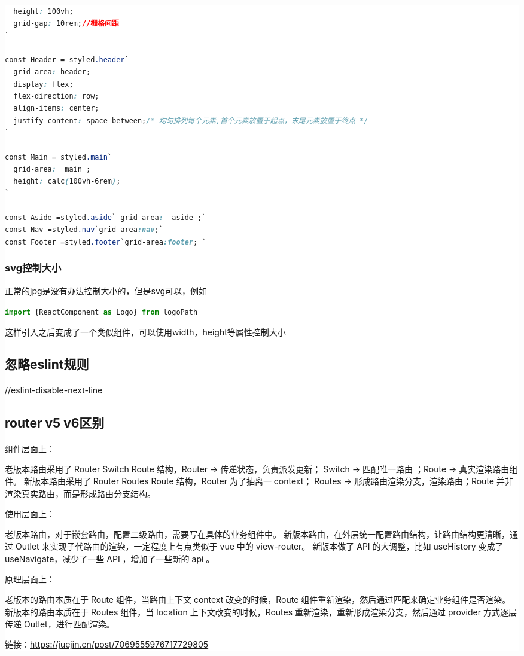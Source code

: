 ```css
  height: 100vh;
  grid-gap: 10rem;//栅格间距
`

const Header = styled.header`
  grid-area: header;
  display: flex;
  flex-direction: row;
  align-items: center;
  justify-content: space-between;/* 均匀排列每个元素,首个元素放置于起点，末尾元素放置于终点 */
`

const Main = styled.main`
  grid-area:  main ;
  height: calc(100vh-6rem);
`

const Aside =styled.aside` grid-area:  aside ;`
const Nav =styled.nav`grid-area:nav;`
const Footer =styled.footer`grid-area:footer; `
```

### svg控制大小
正常的jpg是没有办法控制大小的，但是svg可以，例如
```ts
import {ReactComponent as Logo} from logoPath
```
这样引入之后变成了一个类似组件，可以使用width，height等属性控制大小 

## 忽略eslint规则
//eslint-disable-next-line 

## router v5 v6区别
组件层面上：

老版本路由采用了 Router Switch Route 结构，Router -> 传递状态，负责派发更新； Switch -> 匹配唯一路由 ；Route -> 真实渲染路由组件。
新版本路由采用了 Router Routes Route 结构，Router 为了抽离一 context； Routes -> 形成路由渲染分支，渲染路由；Route 并非渲染真实路由，而是形成路由分支结构。

使用层面上：

老版本路由，对于嵌套路由，配置二级路由，需要写在具体的业务组件中。
新版本路由，在外层统一配置路由结构，让路由结构更清晰，通过 Outlet 来实现子代路由的渲染，一定程度上有点类似于 vue 中的 view-router。
新版本做了 API 的大调整，比如 useHistory 变成了 useNavigate，减少了一些 API ，增加了一些新的 api 。

原理层面上：

老版本的路由本质在于 Route 组件，当路由上下文 context 改变的时候，Route 组件重新渲染，然后通过匹配来确定业务组件是否渲染。
新版本的路由本质在于 Routes 组件，当 location 上下文改变的时候，Routes 重新渲染，重新形成渲染分支，然后通过 provider 方式逐层传递 Outlet，进行匹配渲染。

链接：https://juejin.cn/post/7069555976717729805
